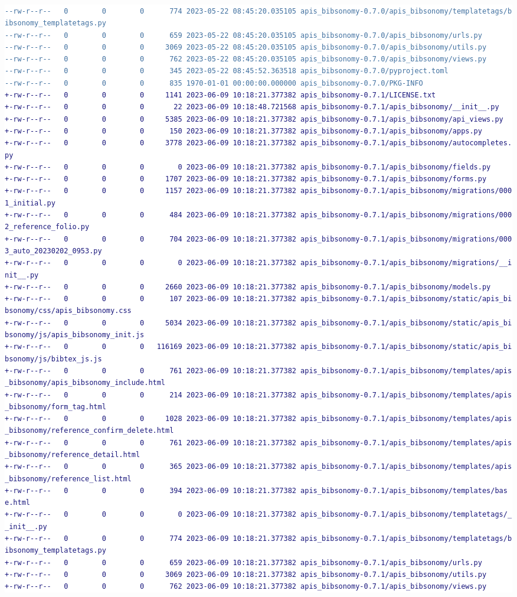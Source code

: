 ```diff
--rw-r--r--   0        0        0      774 2023-05-22 08:45:20.035105 apis_bibsonomy-0.7.0/apis_bibsonomy/templatetags/bibsonomy_templatetags.py
--rw-r--r--   0        0        0      659 2023-05-22 08:45:20.035105 apis_bibsonomy-0.7.0/apis_bibsonomy/urls.py
--rw-r--r--   0        0        0     3069 2023-05-22 08:45:20.035105 apis_bibsonomy-0.7.0/apis_bibsonomy/utils.py
--rw-r--r--   0        0        0      762 2023-05-22 08:45:20.035105 apis_bibsonomy-0.7.0/apis_bibsonomy/views.py
--rw-r--r--   0        0        0      345 2023-05-22 08:45:52.363518 apis_bibsonomy-0.7.0/pyproject.toml
--rw-r--r--   0        0        0      835 1970-01-01 00:00:00.000000 apis_bibsonomy-0.7.0/PKG-INFO
+-rw-r--r--   0        0        0     1141 2023-06-09 10:18:21.377382 apis_bibsonomy-0.7.1/LICENSE.txt
+-rw-r--r--   0        0        0       22 2023-06-09 10:18:48.721568 apis_bibsonomy-0.7.1/apis_bibsonomy/__init__.py
+-rw-r--r--   0        0        0     5385 2023-06-09 10:18:21.377382 apis_bibsonomy-0.7.1/apis_bibsonomy/api_views.py
+-rw-r--r--   0        0        0      150 2023-06-09 10:18:21.377382 apis_bibsonomy-0.7.1/apis_bibsonomy/apps.py
+-rw-r--r--   0        0        0     3778 2023-06-09 10:18:21.377382 apis_bibsonomy-0.7.1/apis_bibsonomy/autocompletes.py
+-rw-r--r--   0        0        0        0 2023-06-09 10:18:21.377382 apis_bibsonomy-0.7.1/apis_bibsonomy/fields.py
+-rw-r--r--   0        0        0     1707 2023-06-09 10:18:21.377382 apis_bibsonomy-0.7.1/apis_bibsonomy/forms.py
+-rw-r--r--   0        0        0     1157 2023-06-09 10:18:21.377382 apis_bibsonomy-0.7.1/apis_bibsonomy/migrations/0001_initial.py
+-rw-r--r--   0        0        0      484 2023-06-09 10:18:21.377382 apis_bibsonomy-0.7.1/apis_bibsonomy/migrations/0002_reference_folio.py
+-rw-r--r--   0        0        0      704 2023-06-09 10:18:21.377382 apis_bibsonomy-0.7.1/apis_bibsonomy/migrations/0003_auto_20230202_0953.py
+-rw-r--r--   0        0        0        0 2023-06-09 10:18:21.377382 apis_bibsonomy-0.7.1/apis_bibsonomy/migrations/__init__.py
+-rw-r--r--   0        0        0     2660 2023-06-09 10:18:21.377382 apis_bibsonomy-0.7.1/apis_bibsonomy/models.py
+-rw-r--r--   0        0        0      107 2023-06-09 10:18:21.377382 apis_bibsonomy-0.7.1/apis_bibsonomy/static/apis_bibsonomy/css/apis_bibsonomy.css
+-rw-r--r--   0        0        0     5034 2023-06-09 10:18:21.377382 apis_bibsonomy-0.7.1/apis_bibsonomy/static/apis_bibsonomy/js/apis_bibsonomy_init.js
+-rw-r--r--   0        0        0   116169 2023-06-09 10:18:21.377382 apis_bibsonomy-0.7.1/apis_bibsonomy/static/apis_bibsonomy/js/bibtex_js.js
+-rw-r--r--   0        0        0      761 2023-06-09 10:18:21.377382 apis_bibsonomy-0.7.1/apis_bibsonomy/templates/apis_bibsonomy/apis_bibsonomy_include.html
+-rw-r--r--   0        0        0      214 2023-06-09 10:18:21.377382 apis_bibsonomy-0.7.1/apis_bibsonomy/templates/apis_bibsonomy/form_tag.html
+-rw-r--r--   0        0        0     1028 2023-06-09 10:18:21.377382 apis_bibsonomy-0.7.1/apis_bibsonomy/templates/apis_bibsonomy/reference_confirm_delete.html
+-rw-r--r--   0        0        0      761 2023-06-09 10:18:21.377382 apis_bibsonomy-0.7.1/apis_bibsonomy/templates/apis_bibsonomy/reference_detail.html
+-rw-r--r--   0        0        0      365 2023-06-09 10:18:21.377382 apis_bibsonomy-0.7.1/apis_bibsonomy/templates/apis_bibsonomy/reference_list.html
+-rw-r--r--   0        0        0      394 2023-06-09 10:18:21.377382 apis_bibsonomy-0.7.1/apis_bibsonomy/templates/base.html
+-rw-r--r--   0        0        0        0 2023-06-09 10:18:21.377382 apis_bibsonomy-0.7.1/apis_bibsonomy/templatetags/__init__.py
+-rw-r--r--   0        0        0      774 2023-06-09 10:18:21.377382 apis_bibsonomy-0.7.1/apis_bibsonomy/templatetags/bibsonomy_templatetags.py
+-rw-r--r--   0        0        0      659 2023-06-09 10:18:21.377382 apis_bibsonomy-0.7.1/apis_bibsonomy/urls.py
+-rw-r--r--   0        0        0     3069 2023-06-09 10:18:21.377382 apis_bibsonomy-0.7.1/apis_bibsonomy/utils.py
+-rw-r--r--   0        0        0      762 2023-06-09 10:18:21.377382 apis_bibsonomy-0.7.1/apis_bibsonomy/views.py
```